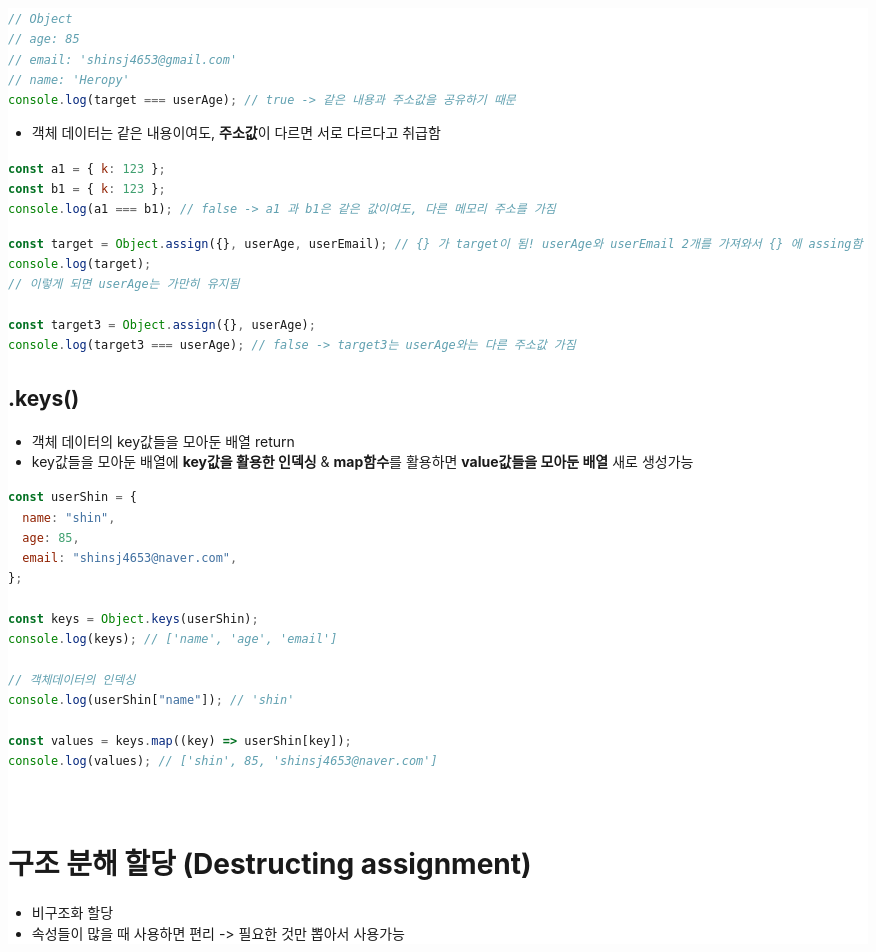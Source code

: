 ```js
// Object
// age: 85
// email: 'shinsj4653@gmail.com'
// name: 'Heropy'
console.log(target === userAge); // true -> 같은 내용과 주소값을 공유하기 때문
```

- 객체 데이터는 같은 내용이여도, **주소값**이 다르면 서로 다르다고 취급함

```js
const a1 = { k: 123 };
const b1 = { k: 123 };
console.log(a1 === b1); // false -> a1 과 b1은 같은 값이여도, 다른 메모리 주소를 가짐
```

```js
const target = Object.assign({}, userAge, userEmail); // {} 가 target이 됨! userAge와 userEmail 2개를 가져와서 {} 에 assing함
console.log(target);
// 이렇게 되면 userAge는 가만히 유지됨

const target3 = Object.assign({}, userAge);
console.log(target3 === userAge); // false -> target3는 userAge와는 다른 주소값 가짐
```

## .keys()

- 객체 데이터의 key값들을 모아둔 배열 return
- key값들을 모아둔 배열에 **key값을 활용한 인덱싱** & **map함수**를 활용하면 **value값들을 모아둔 배열** 새로 생성가능

```js
const userShin = {
  name: "shin",
  age: 85,
  email: "shinsj4653@naver.com",
};

const keys = Object.keys(userShin);
console.log(keys); // ['name', 'age', 'email']

// 객체데이터의 인덱싱
console.log(userShin["name"]); // 'shin'

const values = keys.map((key) => userShin[key]);
console.log(values); // ['shin', 85, 'shinsj4653@naver.com']
```

<br>

# 구조 분해 할당 (Destructing assignment)

<div class="notice--success">
  <ul>
    <li>비구조화 할당</li>
    <li>속성들이 많을 때 사용하면 편리 -> 필요한 것만 뽑아서 사용가능</li>
  </ul>
</div>

